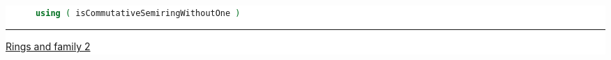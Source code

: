 ```agda
      using ( isCommutativeSemiringWithoutOne )
```

****
[Rings and family 2](./Algebra.rings2.html)

